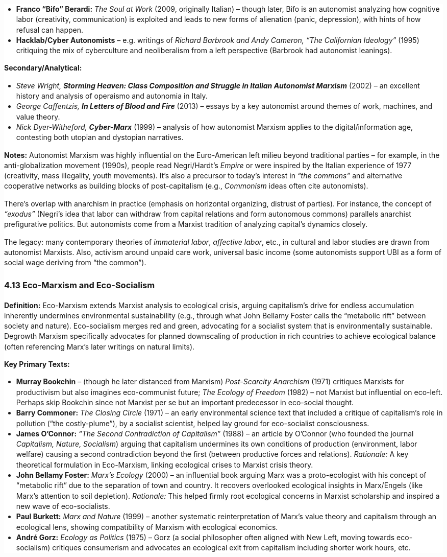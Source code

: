 * **Franco “Bifo” Berardi:** *The Soul at Work* (2009, originally Italian) – though later, Bifo is an autonomist analyzing how cognitive labor (creativity, communication) is exploited and leads to new forms of alienation (panic, depression), with hints of how refusal can happen.
* **Hacklab/Cyber Autonomists** – e.g. writings of *Richard Barbrook and Andy Cameron, “The Californian Ideology”* (1995) critiquing the mix of cyberculture and neoliberalism from a left perspective (Barbrook had autonomist leanings).

**Secondary/Analytical:**

* *Steve Wright, **Storming Heaven: Class Composition and Struggle in Italian Autonomist Marxism*** (2002) – an excellent history and analysis of operaismo and autonomia in Italy.
* *George Caffentzis, **In Letters of Blood and Fire*** (2013) – essays by a key autonomist around themes of work, machines, and value theory.
* *Nick Dyer-Witheford, **Cyber-Marx*** (1999) – analysis of how autonomist Marxism applies to the digital/information age, contesting both utopian and dystopian narratives.

**Notes:** Autonomist Marxism was highly influential on the Euro-American left milieu beyond traditional parties – for example, in the anti-globalization movement (1990s), people read Negri/Hardt’s *Empire* or were inspired by the Italian experience of 1977 (creativity, mass illegality, youth movements). It’s also a precursor to today’s interest in *“the commons”* and alternative cooperative networks as building blocks of post-capitalism (e.g., *Commonism* ideas often cite autonomists).

There’s overlap with anarchism in practice (emphasis on horizontal organizing, distrust of parties). For instance, the concept of *“exodus”* (Negri’s idea that labor can withdraw from capital relations and form autonomous commons) parallels anarchist prefigurative politics. But autonomists come from a Marxist tradition of analyzing capital’s dynamics closely.

The legacy: many contemporary theories of *immaterial labor*, *affective labor*, etc., in cultural and labor studies are drawn from autonomist Marxists. Also, activism around unpaid care work, universal basic income (some autonomists support UBI as a form of social wage deriving from “the common”).

### 4.13 Eco-Marxism and Eco-Socialism

**Definition:** Eco-Marxism extends Marxist analysis to ecological crisis, arguing capitalism’s drive for endless accumulation inherently undermines environmental sustainability (e.g., through what John Bellamy Foster calls the “metabolic rift” between society and nature). Eco-socialism merges red and green, advocating for a socialist system that is environmentally sustainable. Degrowth Marxism specifically advocates for planned downscaling of production in rich countries to achieve ecological balance (often referencing Marx’s later writings on natural limits).

**Key Primary Texts:**

* **Murray Bookchin** – (though he later distanced from Marxism) *Post-Scarcity Anarchism* (1971) critiques Marxists for productivism but also imagines eco-communist future; *The Ecology of Freedom* (1982) – not Marxist but influential on eco-left. Perhaps skip Bookchin since not Marxist per se but an important predecessor in eco-social thought.
* **Barry Commoner:** *The Closing Circle* (1971) – an early environmental science text that included a critique of capitalism’s role in pollution (“the costly-plume”), by a socialist scientist, helped lay ground for eco-socialist consciousness.
* **James O’Connor:** *“The Second Contradiction of Capitalism”* (1988) – an article by O’Connor (who founded the journal *Capitalism, Nature, Socialism*) arguing that capitalism undermines its own conditions of production (environment, labor welfare) causing a second contradiction beyond the first (between productive forces and relations). *Rationale:* A key theoretical formulation in Eco-Marxism, linking ecological crises to Marxist crisis theory.
* **John Bellamy Foster:** *Marx’s Ecology* (2000) – an influential book arguing Marx was a proto-ecologist with his concept of “metabolic rift” due to the separation of town and country. It recovers overlooked ecological insights in Marx/Engels (like Marx’s attention to soil depletion). *Rationale:* This helped firmly root ecological concerns in Marxist scholarship and inspired a new wave of eco-socialists.
* **Paul Burkett:** *Marx and Nature* (1999) – another systematic reinterpretation of Marx’s value theory and capitalism through an ecological lens, showing compatibility of Marxism with ecological economics.
* **André Gorz:** *Ecology as Politics* (1975) – Gorz (a social philosopher often aligned with New Left, moving towards eco-socialism) critiques consumerism and advocates an ecological exit from capitalism including shorter work hours, etc.